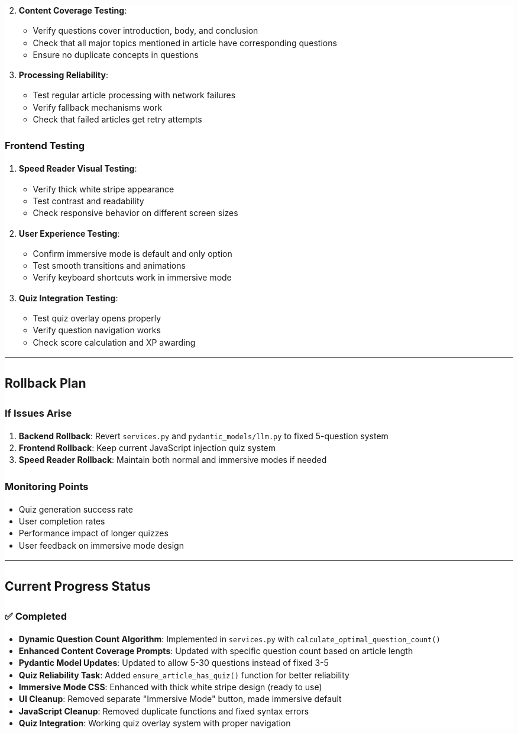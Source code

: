2. **Content Coverage Testing**:
   - Verify questions cover introduction, body, and conclusion
   - Check that all major topics mentioned in article have corresponding questions
   - Ensure no duplicate concepts in questions

3. **Processing Reliability**:
   - Test regular article processing with network failures
   - Verify fallback mechanisms work
   - Check that failed articles get retry attempts

### Frontend Testing
1. **Speed Reader Visual Testing**:
   - Verify thick white stripe appearance
   - Test contrast and readability
   - Check responsive behavior on different screen sizes

2. **User Experience Testing**:
   - Confirm immersive mode is default and only option
   - Test smooth transitions and animations
   - Verify keyboard shortcuts work in immersive mode

3. **Quiz Integration Testing**:
   - Test quiz overlay opens properly
   - Verify question navigation works
   - Check score calculation and XP awarding

---

## Rollback Plan

### If Issues Arise
1. **Backend Rollback**: Revert `services.py` and `pydantic_models/llm.py` to fixed 5-question system
2. **Frontend Rollback**: Keep current JavaScript injection quiz system
3. **Speed Reader Rollback**: Maintain both normal and immersive modes if needed

### Monitoring Points
- Quiz generation success rate
- User completion rates
- Performance impact of longer quizzes
- User feedback on immersive mode design

---

## Current Progress Status

### ✅ **Completed**
- **Dynamic Question Count Algorithm**: Implemented in `services.py` with `calculate_optimal_question_count()`
- **Enhanced Content Coverage Prompts**: Updated with specific question count based on article length
- **Pydantic Model Updates**: Updated to allow 5-30 questions instead of fixed 3-5
- **Quiz Reliability Task**: Added `ensure_article_has_quiz()` function for better reliability
- **Immersive Mode CSS**: Enhanced with thick white stripe design (ready to use)
- **UI Cleanup**: Removed separate "Immersive Mode" button, made immersive default
- **JavaScript Cleanup**: Removed duplicate functions and fixed syntax errors
- **Quiz Integration**: Working quiz overlay system with proper navigation
